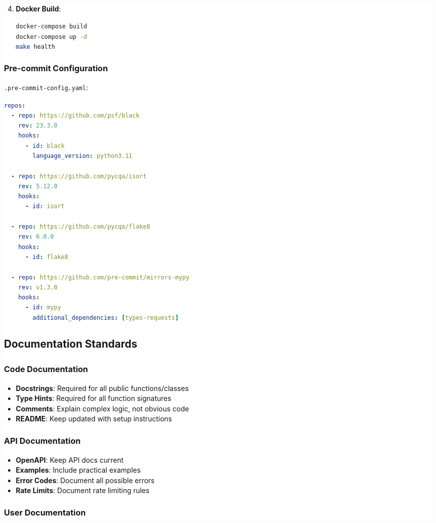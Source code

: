 4. **Docker Build**:
   ```bash
   docker-compose build
   docker-compose up -d
   make health
   ```

### Pre-commit Configuration

`.pre-commit-config.yaml`:
```yaml
repos:
  - repo: https://github.com/psf/black
    rev: 23.3.0
    hooks:
      - id: black
        language_version: python3.11

  - repo: https://github.com/pycqa/isort
    rev: 5.12.0
    hooks:
      - id: isort

  - repo: https://github.com/pycqa/flake8
    rev: 6.0.0
    hooks:
      - id: flake8

  - repo: https://github.com/pre-commit/mirrors-mypy
    rev: v1.3.0
    hooks:
      - id: mypy
        additional_dependencies: [types-requests]
```

## Documentation Standards

### Code Documentation

- **Docstrings**: Required for all public functions/classes
- **Type Hints**: Required for all function signatures
- **Comments**: Explain complex logic, not obvious code
- **README**: Keep updated with setup instructions

### API Documentation

- **OpenAPI**: Keep API docs current
- **Examples**: Include practical examples
- **Error Codes**: Document all possible errors
- **Rate Limits**: Document rate limiting rules

### User Documentation
